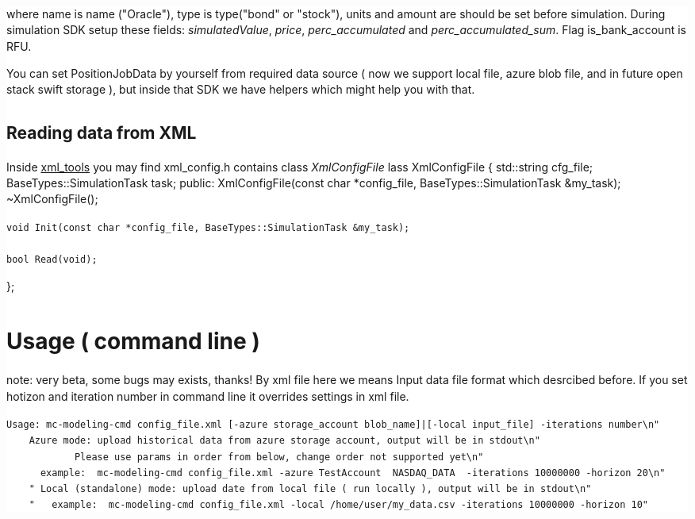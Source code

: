 where name is name ("Oracle"), type is type("bond" or "stock"), units and amount are should be set before simulation.
During simulation SDK setup these fields:  _simulatedValue_,  _price_, _perc_accumulated_ and _perc_accumulated_sum_.
Flag is_bank_account is RFU.

You can set PositionJobData by yourself from required data source ( now we support local file, azure blob file, and in future open stack swift storage ), but inside that SDK we have helpers which might help you with that.

## Reading data from XML

Inside [xml_tools](https://github.com/abokov/mc-modeling-sdk/blob/master/xml_tools/) you may find xml_config.h contains class _XmlConfigFile_
lass XmlConfigFile {
	std::string cfg_file;
	BaseTypes::SimulationTask task; 
public:
	XmlConfigFile(const char *config_file, BaseTypes::SimulationTask &my_task);
	~XmlConfigFile();

	void Init(const char *config_file, BaseTypes::SimulationTask &my_task);

	bool Read(void);

};


# Usage ( command line )

note: very beta, some bugs may exists, thanks!
By xml file here we means Input data file format which desrcibed before. If you set hotizon and iteration number in command line it overrides settings in xml file.

```
Usage: mc-modeling-cmd config_file.xml [-azure storage_account blob_name]|[-local input_file] -iterations number\n"
	Azure mode: upload historical data from azure storage account, output will be in stdout\n"
            Please use params in order from below, change order not supported yet\n"
	  example:  mc-modeling-cmd config_file.xml -azure TestAccount  NASDAQ_DATA  -iterations 10000000 -horizon 20\n"
	" Local (standalone) mode: upload date from local file ( run locally ), output will be in stdout\n"
	"   example:  mc-modeling-cmd config_file.xml -local /home/user/my_data.csv -iterations 10000000 -horizon 10" 
```
